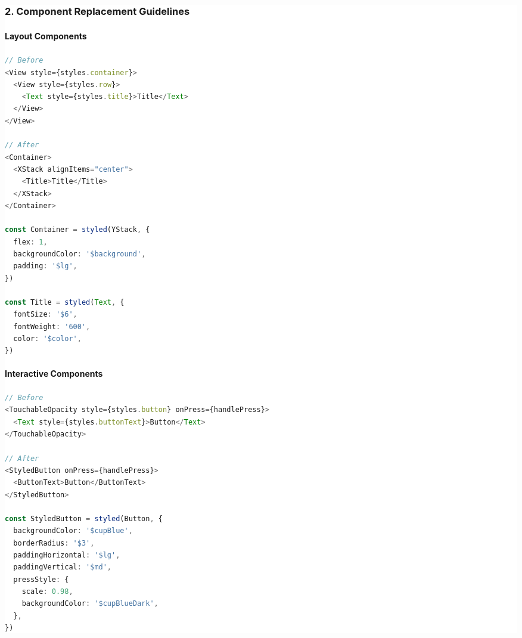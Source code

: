 ### 2. Component Replacement Guidelines

#### Layout Components
```typescript
// Before
<View style={styles.container}>
  <View style={styles.row}>
    <Text style={styles.title}>Title</Text>
  </View>
</View>

// After
<Container>
  <XStack alignItems="center">
    <Title>Title</Title>
  </XStack>
</Container>

const Container = styled(YStack, {
  flex: 1,
  backgroundColor: '$background',
  padding: '$lg',
})

const Title = styled(Text, {
  fontSize: '$6',
  fontWeight: '600',
  color: '$color',
})
```

#### Interactive Components
```typescript
// Before
<TouchableOpacity style={styles.button} onPress={handlePress}>
  <Text style={styles.buttonText}>Button</Text>
</TouchableOpacity>

// After
<StyledButton onPress={handlePress}>
  <ButtonText>Button</ButtonText>
</StyledButton>

const StyledButton = styled(Button, {
  backgroundColor: '$cupBlue',
  borderRadius: '$3',
  paddingHorizontal: '$lg',
  paddingVertical: '$md',
  pressStyle: {
    scale: 0.98,
    backgroundColor: '$cupBlueDark',
  },
})
```
